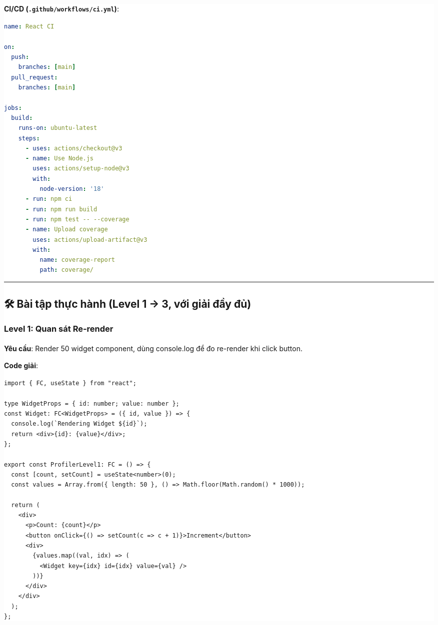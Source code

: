 **CI/CD (`.github/workflows/ci.yml`)**:
```yaml
name: React CI

on:
  push:
    branches: [main]
  pull_request:
    branches: [main]

jobs:
  build:
    runs-on: ubuntu-latest
    steps:
      - uses: actions/checkout@v3
      - name: Use Node.js
        uses: actions/setup-node@v3
        with:
          node-version: '18'
      - run: npm ci
      - run: npm run build
      - run: npm test -- --coverage
      - name: Upload coverage
        uses: actions/upload-artifact@v3
        with:
          name: coverage-report
          path: coverage/
```

---

## 🛠️ Bài tập thực hành (Level 1 → 3, với giải đầy đủ)

### Level 1: Quan sát Re-render
**Yêu cầu**: Render 50 widget component, dùng console.log để đo re-render khi click button.

**Code giải**:
```tsx
import { FC, useState } from "react";

type WidgetProps = { id: number; value: number };
const Widget: FC<WidgetProps> = ({ id, value }) => {
  console.log(`Rendering Widget ${id}`);
  return <div>{id}: {value}</div>;
};

export const ProfilerLevel1: FC = () => {
  const [count, setCount] = useState<number>(0);
  const values = Array.from({ length: 50 }, () => Math.floor(Math.random() * 1000));

  return (
    <div>
      <p>Count: {count}</p>
      <button onClick={() => setCount(c => c + 1)}>Increment</button>
      <div>
        {values.map((val, idx) => (
          <Widget key={idx} id={idx} value={val} />
        ))}
      </div>
    </div>
  );
};
```
